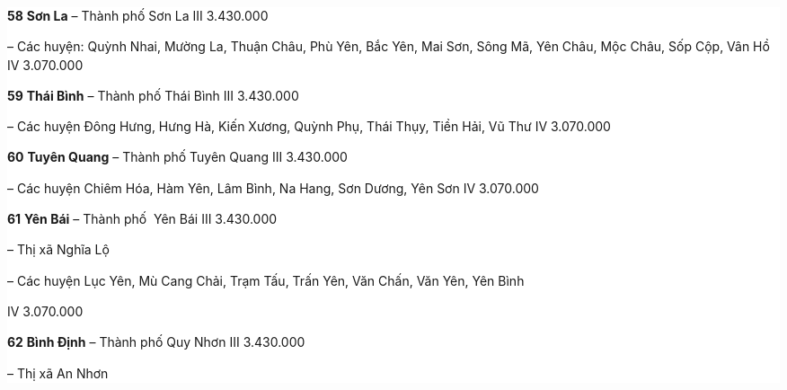 **58**
**Sơn La**
– Thành phố Sơn La
III
3.430.000


– Các huyện: Quỳnh Nhai, Mường La, Thuận Châu, Phù Yên, Bắc Yên, Mai Sơn, Sông Mã, Yên Châu, Mộc Châu, Sốp Cộp, Vân Hồ
IV
3.070.000


**59**
**Thái Bình**
– Thành phố Thái Bình
III
3.430.000


– Các huyện Đông Hưng, Hưng Hà, Kiến Xương, Quỳnh Phụ, Thái Thụy, Tiền Hải, Vũ Thư
IV
3.070.000


**60**
**Tuyên Quang**
– Thành phố Tuyên Quang
III
3.430.000


– Các huyện Chiêm Hóa, Hàm Yên, Lâm Bình, Na Hang, Sơn Dương, Yên Sơn
IV
3.070.000


**61**
**Yên Bái**
– Thành phố  Yên Bái
III
3.430.000


– Thị xã Nghĩa Lộ

– Các huyện Lục Yên, Mù Cang Chải, Trạm Tấu, Trấn Yên, Văn Chấn, Văn Yên, Yên Bình


IV
3.070.000

**62**
**Bình Định**
– Thành phố Quy Nhơn
III
3.430.000


– Thị xã An Nhơn
